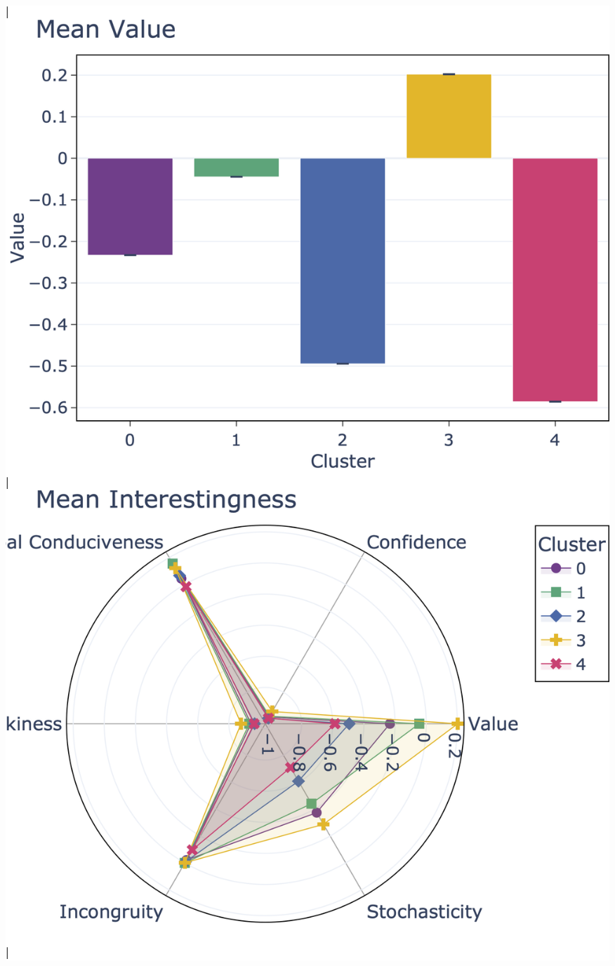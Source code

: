 | ![](images/breakout-interestingness-cluster-mean-value.png) | ![](images/breakout-interestingness-cluster-mean-radar.png) |